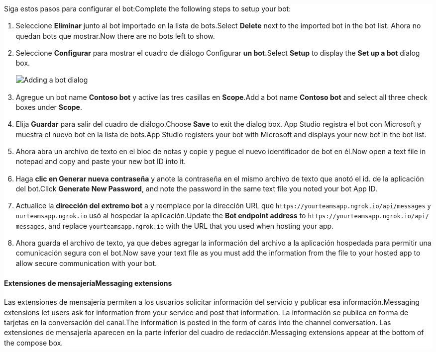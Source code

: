 <span data-ttu-id="dd3d0-156">Siga estos pasos para configurar el bot:</span><span class="sxs-lookup"><span data-stu-id="dd3d0-156">Complete the following steps to setup your bot:</span></span>

1. <span data-ttu-id="dd3d0-157">Seleccione **Eliminar** junto al bot importado en la lista de bots.</span><span class="sxs-lookup"><span data-stu-id="dd3d0-157">Select **Delete** next to the imported bot in the bot list.</span></span> <span data-ttu-id="dd3d0-158">Ahora no quedan bots que mostrar.</span><span class="sxs-lookup"><span data-stu-id="dd3d0-158">Now there are no bots left to show.</span></span> 
1. <span data-ttu-id="dd3d0-159">Seleccione **Configurar** para mostrar el cuadro de diálogo Configurar **un bot.**</span><span class="sxs-lookup"><span data-stu-id="dd3d0-159">Select **Setup** to display the **Set up a bot** dialog box.</span></span>

    <img  width="450px" alt="Adding a bot dialog" src="~/assets/images/get-started/Setupbot.png"/>

1. <span data-ttu-id="dd3d0-160">Agregue un bot name **Contoso bot** y active las tres casillas en **Scope**.</span><span class="sxs-lookup"><span data-stu-id="dd3d0-160">Add a bot name **Contoso bot** and select all three check boxes under **Scope**.</span></span>
1. <span data-ttu-id="dd3d0-161">Elija **Guardar** para salir del cuadro de diálogo.</span><span class="sxs-lookup"><span data-stu-id="dd3d0-161">Choose **Save** to exit the dialog box.</span></span> <span data-ttu-id="dd3d0-162">App Studio registra el bot con Microsoft y muestra el nuevo bot en la lista de bots.</span><span class="sxs-lookup"><span data-stu-id="dd3d0-162">App Studio registers your bot with Microsoft and displays your new bot in the bot list.</span></span> 
1. <span data-ttu-id="dd3d0-163">Ahora abra un archivo de texto en el bloc de notas y copie y pegue el nuevo identificador de bot en él.</span><span class="sxs-lookup"><span data-stu-id="dd3d0-163">Now open a text file in notepad and copy and paste your new bot ID into it.</span></span>
1. <span data-ttu-id="dd3d0-164">Haga **clic en Generar nueva contraseña** y anote la contraseña en el mismo archivo de texto que anotó el id. de la aplicación del bot.</span><span class="sxs-lookup"><span data-stu-id="dd3d0-164">Click **Generate New Password**, and note the password in the same text file you noted your bot App ID.</span></span>
1. <span data-ttu-id="dd3d0-165">Actualice la **dirección del extremo bot** a y reemplace por la dirección URL que `https://yourteamsapp.ngrok.io/api/messages` `yourteamsapp.ngrok.io` usó al hospedar la aplicación.</span><span class="sxs-lookup"><span data-stu-id="dd3d0-165">Update the **Bot endpoint address** to `https://yourteamsapp.ngrok.io/api/messages`, and replace `yourteamsapp.ngrok.io` with the URL that you used when hosting your app.</span></span>
1. <span data-ttu-id="dd3d0-166">Ahora guarda el archivo de texto, ya que debes agregar la información del archivo a la aplicación hospedada para permitir una comunicación segura con el bot.</span><span class="sxs-lookup"><span data-stu-id="dd3d0-166">Now save your text file as you must add the information from the file to your hosted app to allow secure communication with your bot.</span></span>

#### <a name="messaging-extensions"></a><span data-ttu-id="dd3d0-167">Extensiones de mensajería</span><span class="sxs-lookup"><span data-stu-id="dd3d0-167">Messaging extensions</span></span>

<span data-ttu-id="dd3d0-168">Las extensiones de mensajería permiten a los usuarios solicitar información del servicio y publicar esa información.</span><span class="sxs-lookup"><span data-stu-id="dd3d0-168">Messaging extensions let users ask for information from your service and post that information.</span></span> <span data-ttu-id="dd3d0-169">La información se publica en forma de tarjetas en la conversación del canal.</span><span class="sxs-lookup"><span data-stu-id="dd3d0-169">The information is posted in the form of cards into the channel conversation.</span></span> <span data-ttu-id="dd3d0-170">Las extensiones de mensajería aparecen en la parte inferior del cuadro de redacción.</span><span class="sxs-lookup"><span data-stu-id="dd3d0-170">Messaging extensions appear at the bottom of the compose box.</span></span>
